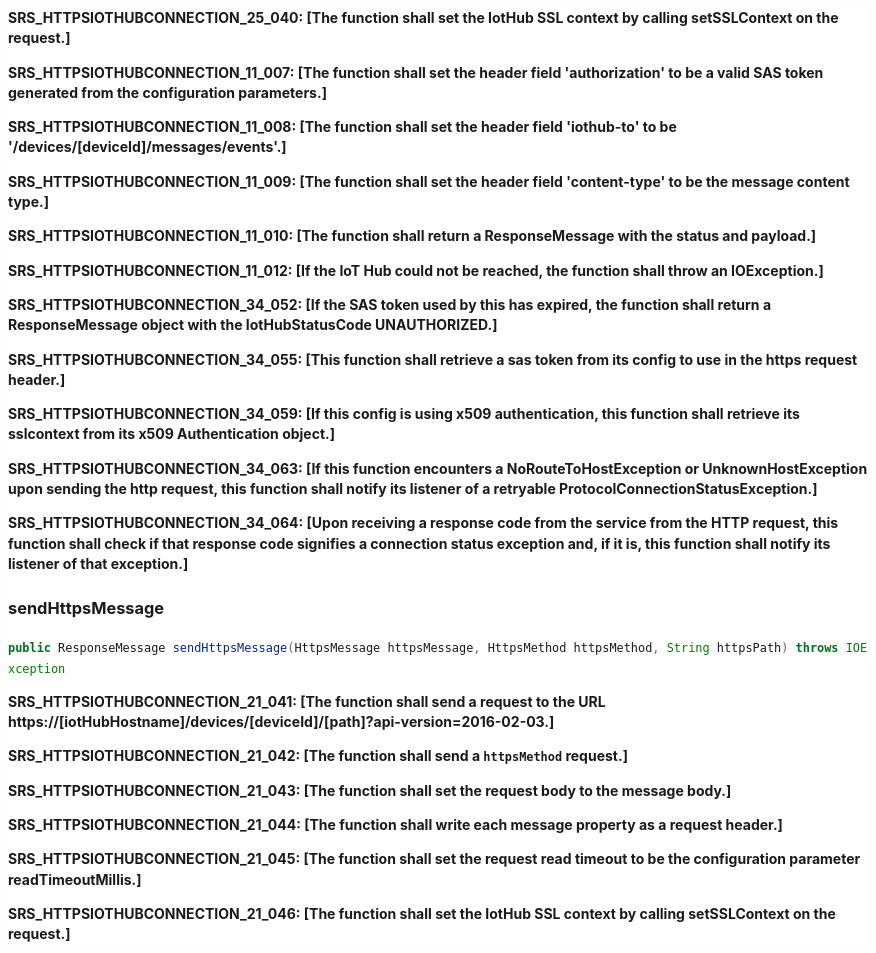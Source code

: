 **SRS_HTTPSIOTHUBCONNECTION_25_040: [**The function shall set the IotHub SSL context by calling setSSLContext on the request.**]**

**SRS_HTTPSIOTHUBCONNECTION_11_007: [**The function shall set the header field 'authorization' to be a valid SAS token generated from the configuration parameters.**]**  

**SRS_HTTPSIOTHUBCONNECTION_11_008: [**The function shall set the header field 'iothub-to' to be '/devices/[deviceId]/messages/events'.**]**

**SRS_HTTPSIOTHUBCONNECTION_11_009: [**The function shall set the header field 'content-type' to be the message content type.**]**

**SRS_HTTPSIOTHUBCONNECTION_11_010: [**The function shall return a ResponseMessage with the status and payload.**]**

**SRS_HTTPSIOTHUBCONNECTION_11_012: [**If the IoT Hub could not be reached, the function shall throw an IOException.**]**

**SRS_HTTPSIOTHUBCONNECTION_34_052: [**If the SAS token used by this has expired, the function shall return a ResponseMessage object with the IotHubStatusCode UNAUTHORIZED.**]**

**SRS_HTTPSIOTHUBCONNECTION_34_055: [**This function shall retrieve a sas token from its config to use in the https request header.**]**

**SRS_HTTPSIOTHUBCONNECTION_34_059: [**If this config is using x509 authentication, this function shall retrieve its sslcontext from its x509 Authentication object.**]**

**SRS_HTTPSIOTHUBCONNECTION_34_063: [**If this function encounters a NoRouteToHostException or UnknownHostException upon sending the http request, this function shall notify its listener of a retryable ProtocolConnectionStatusException.**]**

**SRS_HTTPSIOTHUBCONNECTION_34_064: [**Upon receiving a response code from the service from the HTTP request, this function shall check if that response code signifies a connection status exception and, if it is, this function shall notify its listener of that exception.**]**


### sendHttpsMessage

```Java
public ResponseMessage sendHttpsMessage(HttpsMessage httpsMessage, HttpsMethod httpsMethod, String httpsPath) throws IOException
```

**SRS_HTTPSIOTHUBCONNECTION_21_041: [**The function shall send a request to the URL https://[iotHubHostname]/devices/[deviceId]/[path]?api-version=2016-02-03.**]**

**SRS_HTTPSIOTHUBCONNECTION_21_042: [**The function shall send a `httpsMethod` request.**]**

**SRS_HTTPSIOTHUBCONNECTION_21_043: [**The function shall set the request body to the message body.**]**

**SRS_HTTPSIOTHUBCONNECTION_21_044: [**The function shall write each message property as a request header.**]**

**SRS_HTTPSIOTHUBCONNECTION_21_045: [**The function shall set the request read timeout to be the configuration parameter readTimeoutMillis.**]**

**SRS_HTTPSIOTHUBCONNECTION_21_046: [**The function shall set the IotHub SSL context by calling setSSLContext on the request.**]**
